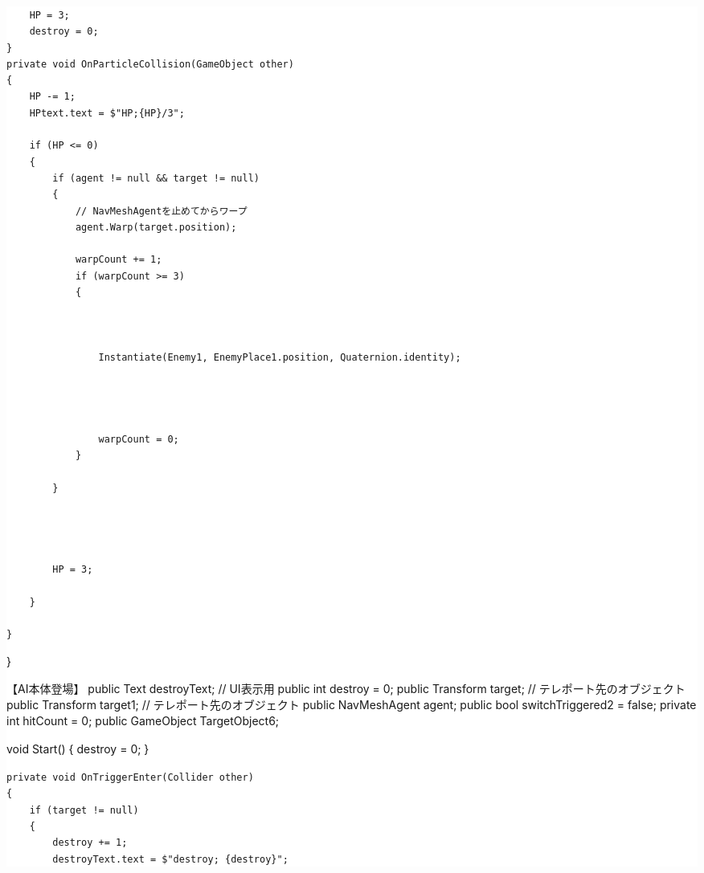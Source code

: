         HP = 3;
        destroy = 0;
    }
    private void OnParticleCollision(GameObject other)
    {
        HP -= 1;
        HPtext.text = $"HP;{HP}/3";

        if (HP <= 0)
        {
            if (agent != null && target != null)
            {
                // NavMeshAgentを止めてからワープ
                agent.Warp(target.position);

                warpCount += 1;
                if (warpCount >= 3)
                {



                    Instantiate(Enemy1, EnemyPlace1.position, Quaternion.identity);




                    warpCount = 0;
                }

            }




            HP = 3;

        }
       
    }
}

【AI本体登場】
    public Text destroyText; // UI表示用
    public int destroy = 0;
    public Transform target; // テレポート先のオブジェクト
    public Transform target1; // テレポート先のオブジェクト
    public NavMeshAgent agent;
 public bool switchTriggered2 = false; 
 private int hitCount = 0;
 public GameObject TargetObject6;

void Start()
    {
        destroy = 0;
    }

    private void OnTriggerEnter(Collider other)
    {
        if (target != null)
        {
            destroy += 1;
            destroyText.text = $"destroy; {destroy}";
